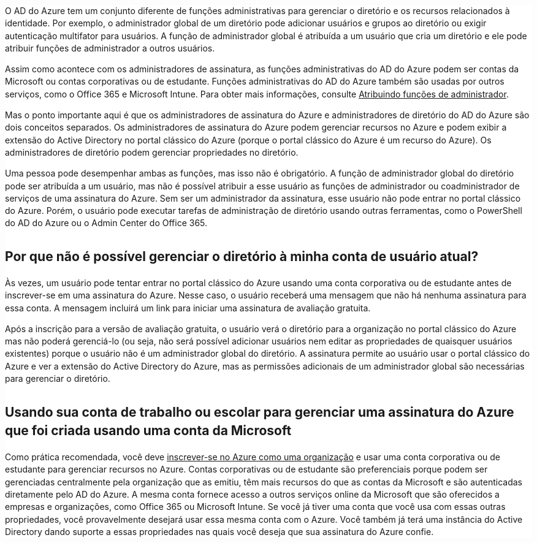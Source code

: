 O AD do Azure tem um conjunto diferente de funções administrativas para gerenciar o diretório e os recursos relacionados à identidade. Por exemplo, o administrador global de um diretório pode adicionar usuários e grupos ao diretório ou exigir autenticação multifator para usuários. A função de administrador global é atribuída a um usuário que cria um diretório e ele pode atribuir funções de administrador a outros usuários.

Assim como acontece com os administradores de assinatura, as funções administrativas do AD do Azure podem ser contas da Microsoft ou contas corporativas ou de estudante. Funções administrativas do AD do Azure também são usadas por outros serviços, como o Office 365 e Microsoft Intune. Para obter mais informações, consulte [Atribuindo funções de administrador](active-directory-assign-admin-roles.md).

Mas o ponto importante aqui é que os administradores de assinatura do Azure e administradores de diretório do AD do Azure são dois conceitos separados. Os administradores de assinatura do Azure podem gerenciar recursos no Azure e podem exibir a extensão do Active Directory no portal clássico do Azure (porque o portal clássico do Azure é um recurso do Azure). Os administradores de diretório podem gerenciar propriedades no diretório.

Uma pessoa pode desempenhar ambas as funções, mas isso não é obrigatório. A função de administrador global do diretório pode ser atribuída a um usuário, mas não é possível atribuir a esse usuário as funções de administrador ou coadministrador de serviços de uma assinatura do Azure. Sem ser um administrador da assinatura, esse usuário não pode entrar no portal clássico do Azure. Porém, o usuário pode executar tarefas de administração de diretório usando outras ferramentas, como o PowerShell do AD do Azure ou o Admin Center do Office 365.

## Por que não é possível gerenciar o diretório à minha conta de usuário atual?

Às vezes, um usuário pode tentar entrar no portal clássico do Azure usando uma conta corporativa ou de estudante antes de inscrever-se em uma assinatura do Azure. Nesse caso, o usuário receberá uma mensagem que não há nenhuma assinatura para essa conta. A mensagem incluirá um link para iniciar uma assinatura de avaliação gratuita.

Após a inscrição para a versão de avaliação gratuita, o usuário verá o diretório para a organização no portal clássico do Azure mas não poderá gerenciá-lo (ou seja, não será possível adicionar usuários nem editar as propriedades de quaisquer usuários existentes) porque o usuário não é um administrador global do diretório. A assinatura permite ao usuário usar o portal clássico do Azure e ver a extensão do Active Directory do Azure, mas as permissões adicionais de um administrador global são necessárias para gerenciar o diretório.

## Usando sua conta de trabalho ou escolar para gerenciar uma assinatura do Azure que foi criada usando uma conta da Microsoft

Como prática recomendada, você deve [inscrever-se no Azure como uma organização](sign-up-organization.md) e usar uma conta corporativa ou de estudante para gerenciar recursos no Azure. Contas corporativas ou de estudante são preferenciais porque podem ser gerenciadas centralmente pela organização que as emitiu, têm mais recursos do que as contas da Microsoft e são autenticadas diretamente pelo AD do Azure. A mesma conta fornece acesso a outros serviços online da Microsoft que são oferecidos a empresas e organizações, como Office 365 ou Microsoft Intune. Se você já tiver uma conta que você usa com essas outras propriedades, você provavelmente desejará usar essa mesma conta com o Azure. Você também já terá uma instância do Active Directory dando suporte a essas propriedades nas quais você deseja que sua assinatura do Azure confie.
